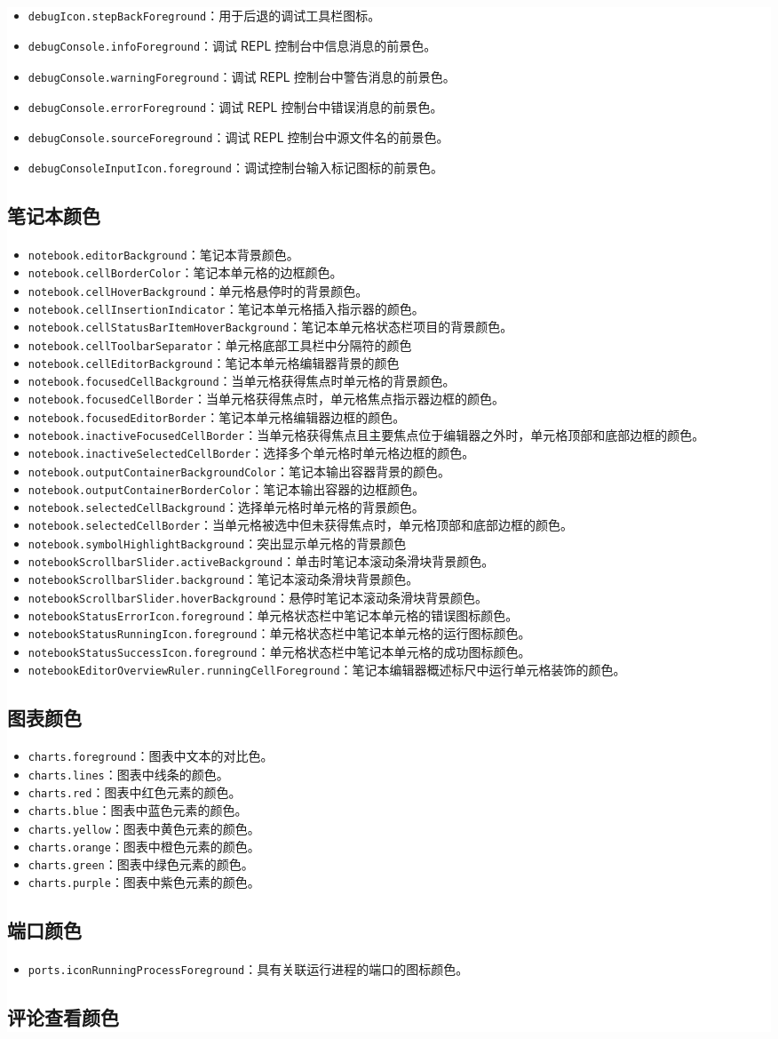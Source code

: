 -   `debugIcon.stepBackForeground`：用于后退的调试工具栏图标。

-   `debugConsole.infoForeground`：调试 REPL 控制台中信息消息的前景色。
-   `debugConsole.warningForeground`：调试 REPL 控制台中警告消息的前景色。
-   `debugConsole.errorForeground`：调试 REPL 控制台中错误消息的前景色。
-   `debugConsole.sourceForeground`：调试 REPL 控制台中源文件名的前景色。
-   `debugConsoleInputIcon.foreground`：调试控制台输入标记图标的前景色。

## 笔记本颜色

-   `notebook.editorBackground`：笔记本背景颜色。
-   `notebook.cellBorderColor`：笔记本单元格的边框颜色。
-   `notebook.cellHoverBackground`：单元格悬停时的背景颜色。
-   `notebook.cellInsertionIndicator`：笔记本单元格插入指示器的颜色。
-   `notebook.cellStatusBarItemHoverBackground`：笔记本单元格状态栏项目的背景颜色。
-   `notebook.cellToolbarSeparator`：单元格底部工具栏中分隔符的颜色
-   `notebook.cellEditorBackground`：笔记本单元格编辑器背景的颜色
-   `notebook.focusedCellBackground`：当单元格获得焦点时单元格的背景颜色。
-   `notebook.focusedCellBorder`：当单元格获得焦点时，单元格焦点指示器边框的颜色。
-   `notebook.focusedEditorBorder`：笔记本单元格编辑器边框的颜色。
-   `notebook.inactiveFocusedCellBorder`：当单元格获得焦点且主要焦点位于编辑器之外时，单元格顶部和底部边框的颜色。
-   `notebook.inactiveSelectedCellBorder`：选择多个单元格时单元格边框的颜色。
-   `notebook.outputContainerBackgroundColor`：笔记本输出容器背景的颜色。
-   `notebook.outputContainerBorderColor`：笔记本输出容器的边框颜色。
-   `notebook.selectedCellBackground`：选择单元格时单元格的背景颜色。
-   `notebook.selectedCellBorder`：当单元格被选中但未获得焦点时，单元格顶部和底部边框的颜色。
-   `notebook.symbolHighlightBackground`：突出显示单元格的背景颜色
-   `notebookScrollbarSlider.activeBackground`：单击时笔记本滚动条滑块背景颜色。
-   `notebookScrollbarSlider.background`：笔记本滚动条滑块背景颜色。
-   `notebookScrollbarSlider.hoverBackground`：悬停时笔记本滚动条滑块背景颜色。
-   `notebookStatusErrorIcon.foreground`：单元格状态栏中笔记本单元格的错误图标颜色。
-   `notebookStatusRunningIcon.foreground`：单元格状态栏中笔记本单元格的运行图标颜色。
-   `notebookStatusSuccessIcon.foreground`：单元格状态栏中笔记本单元格的成功图标颜色。
-   `notebookEditorOverviewRuler.runningCellForeground`：笔记本编辑器概述标尺中运行单元格装饰的颜色。

## 图表颜色

-   `charts.foreground`：图表中文本的对比色。
-   `charts.lines`：图表中线条的颜色。
-   `charts.red`：图表中红色元素的颜色。
-   `charts.blue`：图表中蓝色元素的颜色。
-   `charts.yellow`：图表中黄色元素的颜色。
-   `charts.orange`：图表中橙色元素的颜色。
-   `charts.green`：图表中绿色元素的颜色。
-   `charts.purple`：图表中紫色元素的颜色。

## 端口颜色

-   `ports.iconRunningProcessForeground`：具有关联运行进程的端口的图标颜色。

## 评论查看颜色
